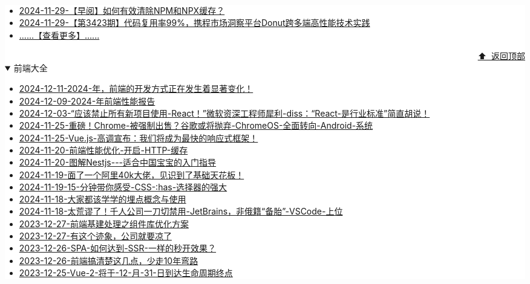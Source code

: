 - [2024-11-29-【早阅】如何有效清除NPM和NPX缓存？](http://mp.weixin.qq.com/s?__biz=MjM5MTA1MjAxMQ==&mid=2651274301&idx=2&sn=cd81adafd6f785471d0ee5ae4d54012c&chksm=bc670864a83e738c0f6b8a005ed67301d45b5e4f94eed1b007941753dde2597a6244c07469ed&scene=0#rd)  
- [2024-11-29-【第3423期】代码复用率99%，携程市场洞察平台Donut跨多端高性能技术实践](http://mp.weixin.qq.com/s?__biz=MjM5MTA1MjAxMQ==&mid=2651274301&idx=1&sn=5268de6fca1203e5b71d09978c42c73d&chksm=bc2ba5e7b87372490af910f6e70c3952159ec039a6d2680fc2e7f60e979e73a807c10e4c7745&scene=0#rd)  
- [......【查看更多】......](/details/前端早读课.md)

<div align="right"><a href="#文章来源">⬆ &nbsp;返回顶部</a></div>
</details>

<details open>
<summary id="前端大全">
 前端大全
</summary>


- [2024-12-11-2024-年，前端的开发方式正在发生着显著变化！](http://mp.weixin.qq.com/s?__biz=MzAxODE2MjM1MA==&mid=2651621651&idx=1&sn=70c5ebf5f99d4618926ce5e0fedc4a82&chksm=80225ed2b755d7c46c35c1dd119a8d06f7194cb35a460999545f1026223b2a1ffcd5b4d3d708#rd)  
- [2024-12-09-2024-年前端性能报告](http://mp.weixin.qq.com/s?__biz=MzAxODE2MjM1MA==&mid=2651621644&idx=1&sn=9a90b5f1c430b45fb27326463954a507&chksm=80225ecdb755d7dbf9833d11f8ffd01d9b9387397c684571a30c8ad4c51350a45c350de42f94#rd)  
- [2024-12-03-“应该禁止所有新项目使用-React！”微软资深工程师犀利-diss：“React-是行业标准”简直胡说！](http://mp.weixin.qq.com/s?__biz=MzAxODE2MjM1MA==&mid=2651621639&idx=1&sn=eac1fc8ce06c62ef6b28b910374897be&chksm=80225ec6b755d7d056a7f90a27d4dd2ccde9e37aca164f2b7041e31243928f7ae970d583265b#rd)  
- [2024-11-25-重磅！Chrome-被强制出售？谷歌或将抛弃-ChromeOS-全面转向-Android-系统](http://mp.weixin.qq.com/s?__biz=MzAxODE2MjM1MA==&mid=2651621634&idx=2&sn=6fcfe59a7db56576faada82d6ea241d8&chksm=80225ec3b755d7d58b81492dfe997e2781f2b94a506a7f0cd174c11e6d54b3cd7b85a964e850#rd)  
- [2024-11-25-Vue.js-高调宣布：我们将成为最快的响应式框架！](http://mp.weixin.qq.com/s?__biz=MzAxODE2MjM1MA==&mid=2651621634&idx=1&sn=719ef6a04aa1c14525baa6b7b188948f&chksm=80225ec3b755d7d5f3a8aa903428a6d217d089414ee741bfb9546154c915c175c66e2ac4d927#rd)  
- [2024-11-20-前端性能优化-开启-HTTP-缓存](http://mp.weixin.qq.com/s?__biz=MzAxODE2MjM1MA==&mid=2651621625&idx=2&sn=af676b5f746ba8de77cdd711645809df&chksm=80225f38b755d62e4fb5bcc06f738b3cb20c5e3f225dc7120f12ca73e1ed8bcfb72b16d4901f#rd)  
- [2024-11-20-图解Nestjs---适合中国宝宝的入门指导](http://mp.weixin.qq.com/s?__biz=MzAxODE2MjM1MA==&mid=2651621625&idx=1&sn=2e5a89ddcf840a767ff748b006f34a47&chksm=80225f38b755d62e394dec62a1de85ef32f81a4094e80544c998a1965f1aa215f23171fce0ea#rd)  
- [2024-11-19-面了一个阿里40k大佬，见识到了基础天花板！](http://mp.weixin.qq.com/s?__biz=MzAxODE2MjM1MA==&mid=2651621614&idx=1&sn=d0dc2deeb414188d4bd49bc58e427380&chksm=80225f2fb755d63976414dd70bd2eba9efe267c0aa85d94c2004b31ad41ce2e48a1fb5a46415#rd)  
- [2024-11-19-15-分钟带你感受-CSS-:has-选择器的强大](http://mp.weixin.qq.com/s?__biz=MzAxODE2MjM1MA==&mid=2651621614&idx=2&sn=aa644b8d45eabb7ba003e677034e0d5c&chksm=80225f2fb755d639beeaf55229ab551e32f261ebd7bdd4ef716ad58dc119f833952819b89447#rd)  
- [2024-11-18-大家都该学学的埋点概念与使用](http://mp.weixin.qq.com/s?__biz=MzAxODE2MjM1MA==&mid=2651621595&idx=2&sn=1e84243257ec91b8cfa231566a1e79fd&chksm=80225f1ab755d60ca235e909fd2891356ede46a23e4595c4191ef7001ac60f19530ecd634551#rd)  
- [2024-11-18-太荒谬了！千人公司一刀切禁用-JetBrains，非俄籍“备胎”-VSCode-上位](http://mp.weixin.qq.com/s?__biz=MzAxODE2MjM1MA==&mid=2651621595&idx=1&sn=0f3171d5169cc0ff38bc61f720e1d040&chksm=80225f1ab755d60cfdb32b7e1714a23674a3e97d8b3ebfbbdc97a82d5d8e09dd171e5a56bde8#rd)  
- [2023-12-27-前端基建处理之组件库优化方案](https://mp.weixin.qq.com/s?__biz=MzAxODE2MjM1MA==&mid=2651617979&idx=2&sn=8811cf2420fb566321bdc2d878f3f8a4&chksm=8022ad7ab755246ce1d33b556856ce6976c48e05c995cabe364687cbce7f201da837d7e9a837#rd)  
- [2023-12-27-有这个迹象，公司就要凉了](https://mp.weixin.qq.com/s?__biz=MzAxODE2MjM1MA==&mid=2651617979&idx=1&sn=b85c8f452d1dac307ca11c1cb8d5bfa5&chksm=8022ad7ab755246cd2f439219c979131e698d17b2dacfa7336d170d8054731f332827f3ef092#rd)  
- [2023-12-26-SPA-如何达到-SSR-一样的秒开效果？](https://mp.weixin.qq.com/s?__biz=MzAxODE2MjM1MA==&mid=2651617823&idx=2&sn=763a5e858ffb20bcf2988ee9b5776825&chksm=8022addeb75524c8276e4f2a942eb411b13cbd34096d1107974300fe78bbaaf9c79bf4c97883#rd)  
- [2023-12-26-前端搞清楚这几点，少走10年弯路](https://mp.weixin.qq.com/s?__biz=MzAxODE2MjM1MA==&mid=2651617823&idx=1&sn=3688733dbe2151cd51c277a728d3fbab&chksm=8022addeb75524c80e53e89887560cfc71f2b798325c08c623d725502440b1cd047aefd5d5c1#rd)  
- [2023-12-25-Vue-2-将于-12-月-31-日到达生命周期终点](https://mp.weixin.qq.com/s?__biz=MzAxODE2MjM1MA==&mid=2651617807&idx=1&sn=c3293ff4169573c51d0259e9c7a57b57&chksm=8022adceb75524d808b6c572251c01fa26eb0c11a7ba3b49d7710d91020530e66d4dbaf8be5f#rd)  